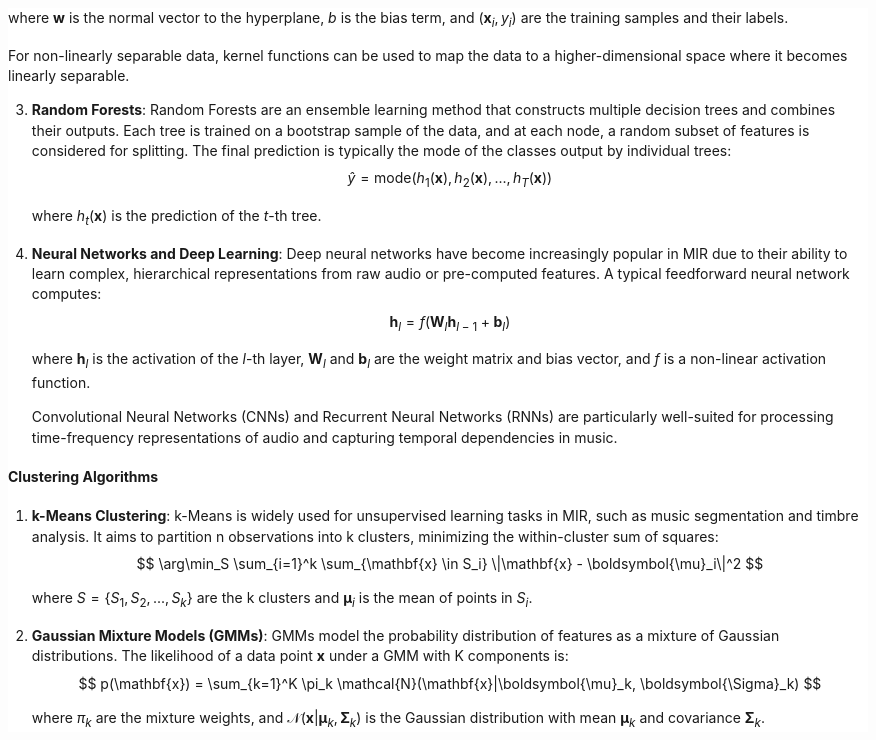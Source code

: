    where $\mathbf{w}$ is the normal vector to the hyperplane, $b$ is the bias term, and $(\mathbf{x}_i, y_i)$ are the training samples and their labels.

   For non-linearly separable data, kernel functions can be used to map the data to a higher-dimensional space where it becomes linearly separable.

3. **Random Forests**:
   Random Forests are an ensemble learning method that constructs multiple decision trees and combines their outputs. Each tree is trained on a bootstrap sample of the data, and at each node, a random subset of features is considered for splitting. The final prediction is typically the mode of the classes output by individual trees:
$$
\hat{y} = \text{mode}(h_1(\mathbf{x}), h_2(\mathbf{x}), ..., h_T(\mathbf{x}))
$$

   where $h_t(\mathbf{x})$ is the prediction of the $t$-th tree.

4. **Neural Networks and Deep Learning**:
   Deep neural networks have become increasingly popular in MIR due to their ability to learn complex, hierarchical representations from raw audio or pre-computed features. A typical feedforward neural network computes:
$$
\mathbf{h}_l = f(\mathbf{W}_l\mathbf{h}_{l-1} + \mathbf{b}_l)
$$

   where $\mathbf{h}_l$ is the activation of the $l$-th layer, $\mathbf{W}_l$ and $\mathbf{b}_l$ are the weight matrix and bias vector, and $f$ is a non-linear activation function.

   Convolutional Neural Networks (CNNs) and Recurrent Neural Networks (RNNs) are particularly well-suited for processing time-frequency representations of audio and capturing temporal dependencies in music.

#### Clustering Algorithms

1. **k-Means Clustering**:
   k-Means is widely used for unsupervised learning tasks in MIR, such as music segmentation and timbre analysis. It aims to partition n observations into k clusters, minimizing the within-cluster sum of squares:
$$
\arg\min_S \sum_{i=1}^k \sum_{\mathbf{x} \in S_i} \|\mathbf{x} - \boldsymbol{\mu}_i\|^2
$$

   where $S = \{S_1, S_2, ..., S_k\}$ are the k clusters and $\boldsymbol{\mu}_i$ is the mean of points in $S_i$.

2. **Gaussian Mixture Models (GMMs)**:
   GMMs model the probability distribution of features as a mixture of Gaussian distributions. The likelihood of a data point $\mathbf{x}$ under a GMM with K components is:
$$
p(\mathbf{x}) = \sum_{k=1}^K \pi_k \mathcal{N}(\mathbf{x}|\boldsymbol{\mu}_k, \boldsymbol{\Sigma}_k)
$$

   where $\pi_k$ are the mixture weights, and $\mathcal{N}(\mathbf{x}|\boldsymbol{\mu}_k, \boldsymbol{\Sigma}_k)$ is the Gaussian distribution with mean $\boldsymbol{\mu}_k$ and covariance $\boldsymbol{\Sigma}_k$.

